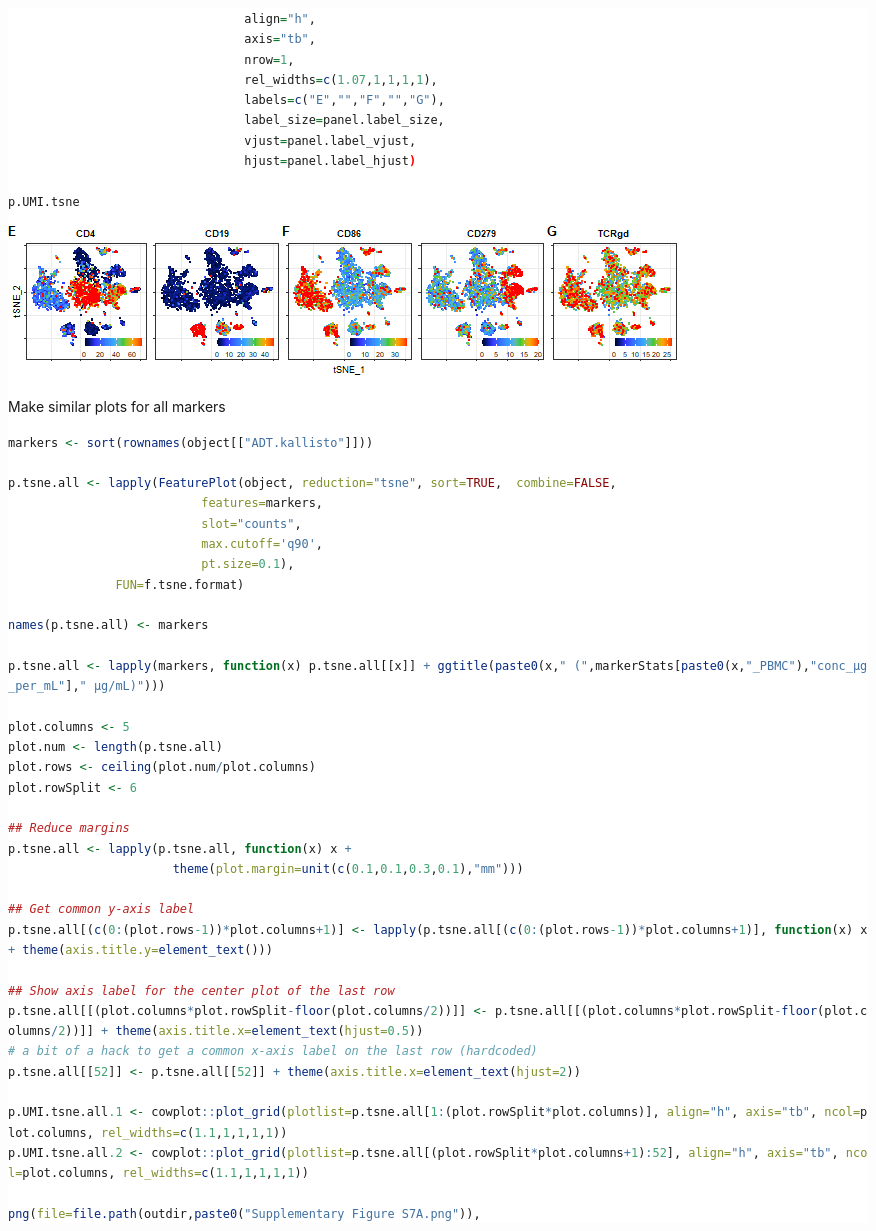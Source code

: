 ``` r
                                 align="h", 
                                 axis="tb", 
                                 nrow=1, 
                                 rel_widths=c(1.07,1,1,1,1),
                                 labels=c("E","","F","","G"), 
                                 label_size=panel.label_size, 
                                 vjust=panel.label_vjust, 
                                 hjust=panel.label_hjust)

p.UMI.tsne
```

![](ADT-reads-in-cells-vs-empty-drops_files/figure-gfm/unnamed-chunk-3-1.png)

Make similar plots for all markers

``` r
markers <- sort(rownames(object[["ADT.kallisto"]])) 

p.tsne.all <- lapply(FeaturePlot(object, reduction="tsne", sort=TRUE,  combine=FALSE,  
                           features=markers, 
                           slot="counts", 
                           max.cutoff='q90', 
                           pt.size=0.1),
               FUN=f.tsne.format)

names(p.tsne.all) <- markers

p.tsne.all <- lapply(markers, function(x) p.tsne.all[[x]] + ggtitle(paste0(x," (",markerStats[paste0(x,"_PBMC"),"conc_µg_per_mL"]," µg/mL)")))

plot.columns <- 5
plot.num <- length(p.tsne.all)
plot.rows <- ceiling(plot.num/plot.columns)
plot.rowSplit <- 6

## Reduce margins
p.tsne.all <- lapply(p.tsne.all, function(x) x + 
                       theme(plot.margin=unit(c(0.1,0.1,0.3,0.1),"mm")))

## Get common y-axis label
p.tsne.all[(c(0:(plot.rows-1))*plot.columns+1)] <- lapply(p.tsne.all[(c(0:(plot.rows-1))*plot.columns+1)], function(x) x + theme(axis.title.y=element_text()))

## Show axis label for the center plot of the last row
p.tsne.all[[(plot.columns*plot.rowSplit-floor(plot.columns/2))]] <- p.tsne.all[[(plot.columns*plot.rowSplit-floor(plot.columns/2))]] + theme(axis.title.x=element_text(hjust=0.5))
# a bit of a hack to get a common x-axis label on the last row (hardcoded)
p.tsne.all[[52]] <- p.tsne.all[[52]] + theme(axis.title.x=element_text(hjust=2))

p.UMI.tsne.all.1 <- cowplot::plot_grid(plotlist=p.tsne.all[1:(plot.rowSplit*plot.columns)], align="h", axis="tb", ncol=plot.columns, rel_widths=c(1.1,1,1,1,1))
p.UMI.tsne.all.2 <- cowplot::plot_grid(plotlist=p.tsne.all[(plot.rowSplit*plot.columns+1):52], align="h", axis="tb", ncol=plot.columns, rel_widths=c(1.1,1,1,1,1))

png(file=file.path(outdir,paste0("Supplementary Figure S7A.png")), 
```